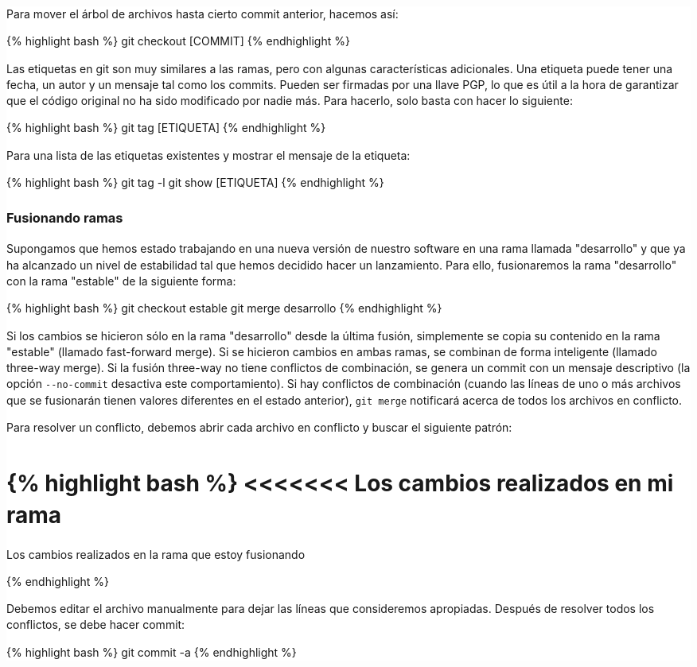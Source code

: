 Para mover el árbol de archivos hasta cierto commit anterior, hacemos así:

{% highlight bash %}
git checkout [COMMIT]
{% endhighlight %}

Las etiquetas en git son muy similares a las ramas, pero con algunas características adicionales. Una etiqueta puede tener una fecha, un autor y un mensaje tal como los commits. Pueden ser firmadas por una llave PGP, lo que es útil a la hora de garantizar que el código original no ha sido modificado por nadie más. Para hacerlo, solo basta con hacer lo siguiente:

{% highlight bash %}
git tag [ETIQUETA]
{% endhighlight %}

Para una lista de las etiquetas existentes y mostrar el mensaje de la etiqueta:

{% highlight bash %}
git tag -l
git show [ETIQUETA]
{% endhighlight %}

### Fusionando ramas

Supongamos que hemos estado trabajando en una nueva versión de nuestro software en una rama llamada "desarrollo" y que ya ha alcanzado un nivel de estabilidad tal que hemos decidido hacer un lanzamiento. Para ello, fusionaremos la rama "desarrollo" con la rama "estable" de la siguiente forma:

{% highlight bash %}
git checkout estable
git merge desarrollo
{% endhighlight %}

Si los cambios se hicieron sólo en la rama "desarrollo" desde la última fusión, simplemente se copia su contenido en la rama "estable" (llamado fast-forward merge). Si se hicieron cambios en ambas ramas, se combinan de forma inteligente (llamado three-way merge). Si la fusión three-way no tiene conflictos de combinación, se genera un commit con un mensaje descriptivo (la opción `--no-commit` desactiva este comportamiento). Si hay conflictos de combinación (cuando las líneas de uno o más archivos que se fusionarán tienen valores diferentes en el estado anterior), `git merge` notificará acerca de todos los archivos en conflicto.

Para resolver un conflicto, debemos abrir cada archivo en conflicto y buscar el siguiente patrón:

{% highlight bash %}
<<<<<<<
Los cambios realizados en mi rama
=======
Los cambios realizados en la rama que estoy fusionando
>>>>>>>
{% endhighlight %}

Debemos editar el archivo manualmente para dejar las líneas que consideremos apropiadas. Después de resolver todos los conflictos, se debe hacer commit:

{% highlight bash %}
git commit -a
{% endhighlight %}
